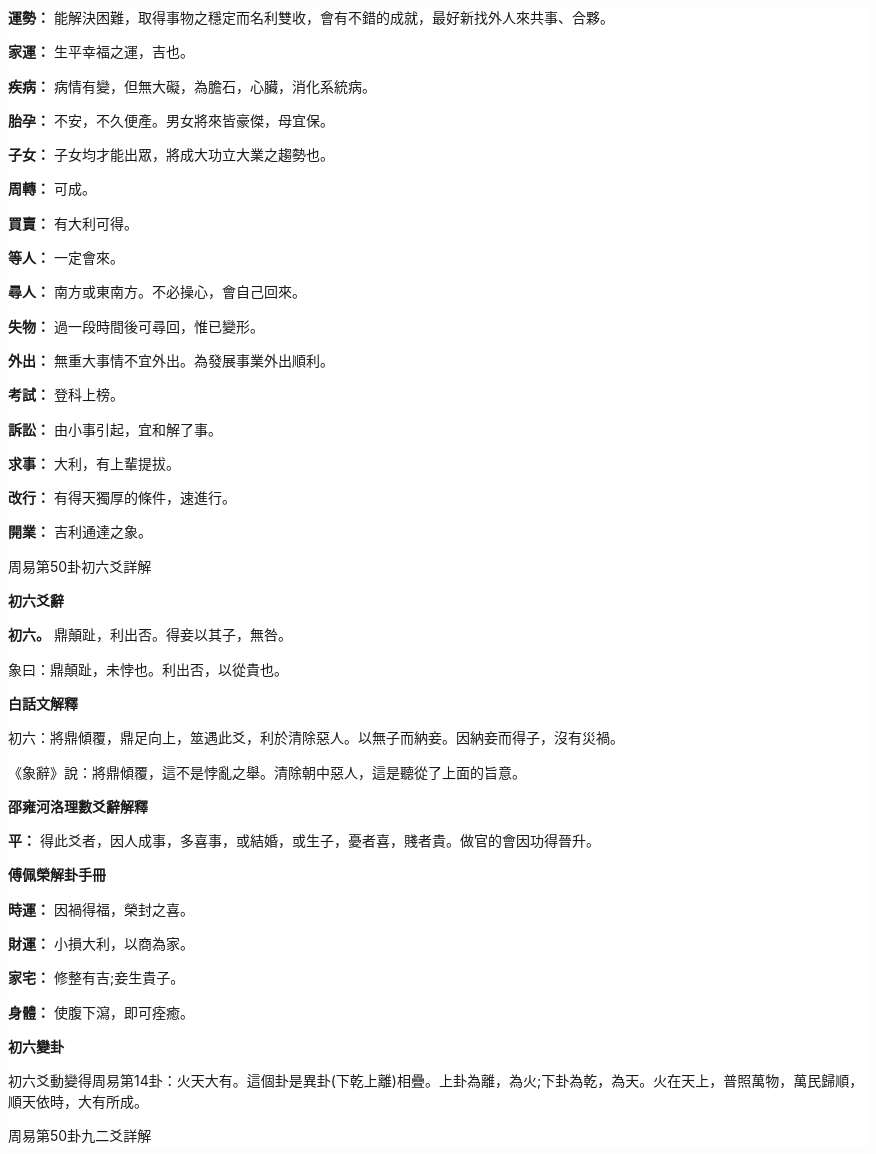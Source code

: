 **運勢：** 能解決困難，取得事物之穩定而名利雙收，會有不錯的成就，最好新找外人來共事、合夥。

**家運：** 生平幸福之運，吉也。

**疾病：** 病情有變，但無大礙，為膽石，心臟，消化系統病。

**胎孕：** 不安，不久便產。男女將來皆豪傑，母宜保。

**子女：** 子女均才能出眾，將成大功立大業之趨勢也。

**周轉：** 可成。

**買賣：** 有大利可得。

**等人：** 一定會來。

**尋人：** 南方或東南方。不必操心，會自己回來。

**失物：** 過一段時間後可尋回，惟已變形。

**外出：** 無重大事情不宜外出。為發展事業外出順利。

**考試：** 登科上榜。

**訴訟：** 由小事引起，宜和解了事。

**求事：** 大利，有上輩提拔。

**改行：** 有得天獨厚的條件，速進行。

**開業：** 吉利通達之象。

周易第50卦初六爻詳解

**初六爻辭** 

**初六。** 鼎顛趾，利出否。得妾以其子，無咎。

象曰：鼎顛趾，未悖也。利出否，以從貴也。

**白話文解釋** 

初六：將鼎傾覆，鼎足向上，筮遇此爻，利於清除惡人。以無子而納妾。因納妾而得子，沒有災禍。

《象辭》說：將鼎傾覆，這不是悖亂之舉。清除朝中惡人，這是聽從了上面的旨意。

**邵雍河洛理數爻辭解釋** 

**平：** 得此爻者，因人成事，多喜事，或結婚，或生子，憂者喜，賤者貴。做官的會因功得晉升。

**傅佩榮解卦手冊** 

**時運：** 因禍得福，榮封之喜。

**財運：** 小損大利，以商為家。

**家宅：** 修整有吉;妾生貴子。

**身體：** 使腹下瀉，即可痊癒。

**初六變卦** 

初六爻動變得周易第14卦：火天大有。這個卦是異卦(下乾上離)相疊。上卦為離，為火;下卦為乾，為天。火在天上，普照萬物，萬民歸順，順天依時，大有所成。

周易第50卦九二爻詳解
